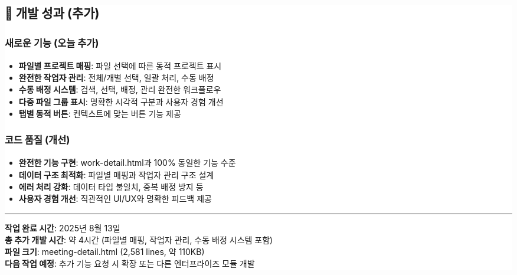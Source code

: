 ## 🎉 개발 성과 (추가)

### 새로운 기능 (오늘 추가)
- **파일별 프로젝트 매핑**: 파일 선택에 따른 동적 프로젝트 표시
- **완전한 작업자 관리**: 전체/개별 선택, 일괄 처리, 수동 배정
- **수동 배정 시스템**: 검색, 선택, 배정, 관리 완전한 워크플로우
- **다중 파일 그룹 표시**: 명확한 시각적 구분과 사용자 경험 개선
- **탭별 동적 버튼**: 컨텍스트에 맞는 버튼 기능 제공

### 코드 품질 (개선)
- **완전한 기능 구현**: work-detail.html과 100% 동일한 기능 수준
- **데이터 구조 최적화**: 파일별 매핑과 작업자 관리 구조 설계
- **에러 처리 강화**: 데이터 타입 불일치, 중복 배정 방지 등
- **사용자 경험 개선**: 직관적인 UI/UX와 명확한 피드백 제공

---
**작업 완료 시간**: 2025년 8월 13일  
**총 추가 개발 시간**: 약 4시간 (파일별 매핑, 작업자 관리, 수동 배정 시스템 포함)  
**파일 크기**: meeting-detail.html (2,581 lines, 약 110KB)  
**다음 작업 예정**: 추가 기능 요청 시 확장 또는 다른 엔터프라이즈 모듈 개발
